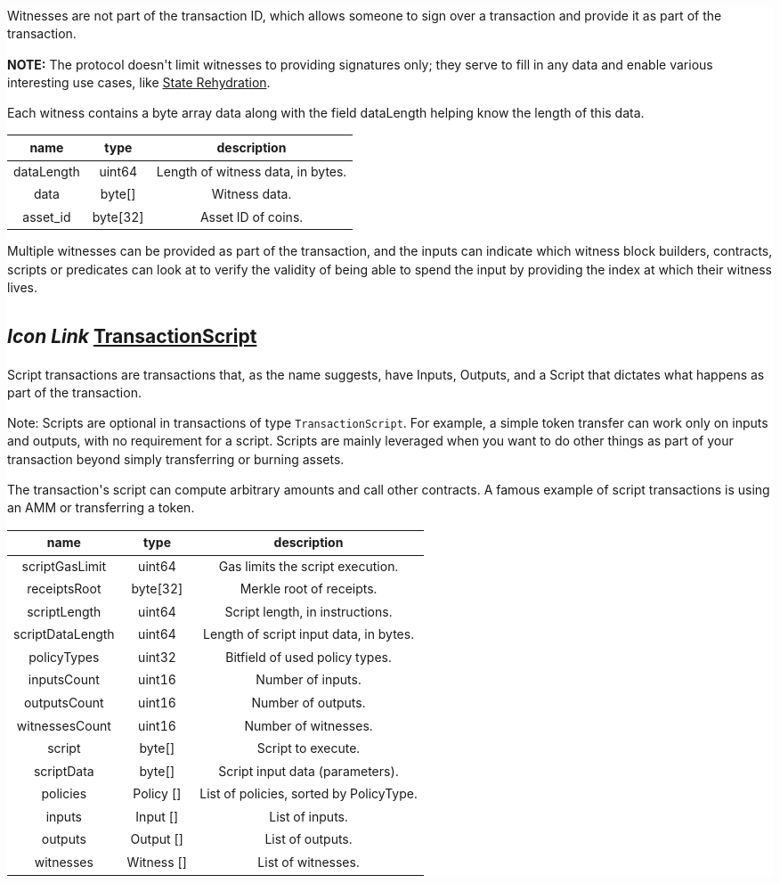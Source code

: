 Witnesses are not part of the transaction ID, which allows someone to sign over a transaction and provide it as part of the transaction.

**NOTE:** The protocol doesn't limit witnesses to providing signatures only; they serve to fill in any data and enable various interesting use cases, like [State Rehydration](https://docs.fuel.network/docs/fuel-book/fuels-future/state-rehydration/).

Each witness contains a byte array data along with the field dataLength helping know the length of this data.

| name | type | description |
| :-: | :-: | :-: |
| dataLength | uint64 | Length of witness data, in bytes. |
| data | byte\[\] | Witness data. |
| asset\_id | byte\[32\] | Asset ID of coins. |

Multiple witnesses can be provided as part of the transaction, and the inputs can indicate which witness block builders, contracts, scripts or predicates can look at to verify the validity of being able to spend the input by providing the index at which their witness lives.

## _Icon Link_ [TransactionScript](https://docs.fuel.network/docs/fuel-book/the-architecture/transactions-on-fuel/\#transactionscript)

Script transactions are transactions that, as the name suggests, have Inputs, Outputs, and a Script that dictates what happens as part of the transaction.

Note: Scripts are optional in transactions of type `TransactionScript`. For example, a simple token transfer can work only on inputs and outputs, with no requirement for a script. Scripts are mainly leveraged when you want to do other things as part of your transaction beyond simply transferring or burning assets.

The transaction's script can compute arbitrary amounts and call other contracts. A famous example of script transactions is using an AMM or transferring a token.

| name | type | description |
| :-: | :-: | :-: |
| scriptGasLimit | uint64 | Gas limits the script execution. |
| receiptsRoot | byte\[32\] | Merkle root of receipts. |
| scriptLength | uint64 | Script length, in instructions. |
| scriptDataLength | uint64 | Length of script input data, in bytes. |
| policyTypes | uint32 | Bitfield of used policy types. |
| inputsCount | uint16 | Number of inputs. |
| outputsCount | uint16 | Number of outputs. |
| witnessesCount | uint16 | Number of witnesses. |
| script | byte\[\] | Script to execute. |
| scriptData | byte\[\] | Script input data (parameters). |
| policies | Policy \[\] | List of policies, sorted by PolicyType. |
| inputs | Input \[\] | List of inputs. |
| outputs | Output \[\] | List of outputs. |
| witnesses | Witness \[\] | List of witnesses. |
